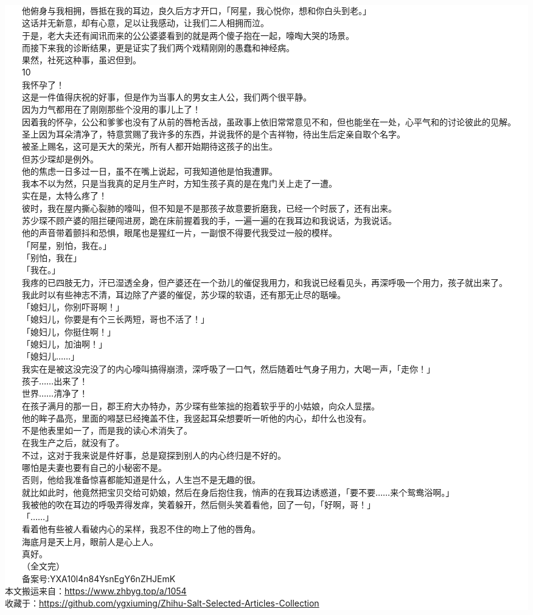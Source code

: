 &emsp;&emsp;他俯身与我相拥，唇抵在我的耳边，良久后方才开口，「阿星，我心悦你，想和你白头到老。」  
&emsp;&emsp;这话并无新意，却有心意，足以让我感动，让我们二人相拥而泣。  
&emsp;&emsp;于是，老大夫还有闻讯而来的公公婆婆看到的就是两个傻子抱在一起，嚎啕大哭的场景。  
&emsp;&emsp;而接下来我的诊断结果，更是证实了我们两个戏精刚刚的愚蠢和神经病。  
&emsp;&emsp;果然，社死这种事，虽迟但到。  
&emsp;&emsp;10  
&emsp;&emsp;我怀孕了！  
&emsp;&emsp;这是一件值得庆祝的好事，但是作为当事人的男女主人公，我们两个很平静。  
&emsp;&emsp;因为力气都用在了刚刚那些个没用的事儿上了！  
&emsp;&emsp;因着我的怀孕，公公和爹爹也没有了从前的唇枪舌战，虽政事上依旧常常意见不和，但也能坐在一处，心平气和的讨论彼此的见解。  
&emsp;&emsp;圣上因为耳朵清净了，特意赏赐了我许多的东西，并说我怀的是个吉祥物，待出生后定亲自取个名字。  
&emsp;&emsp;被圣上赐名，这可是天大的荣光，所有人都开始期待这孩子的出生。  
&emsp;&emsp;但苏少琛却是例外。  
&emsp;&emsp;他的焦虑一日多过一日，虽不在嘴上说起，可我知道他是怕我遭罪。  
&emsp;&emsp;我本不以为然，只是当我真的足月生产时，方知生孩子真的是在鬼门关上走了一遭。  
&emsp;&emsp;实在是，太特么疼了！  
&emsp;&emsp;彼时，我在屋内撕心裂肺的嚎叫，但不知是不是那孩子故意要折磨我，已经一个时辰了，还有出来。  
&emsp;&emsp;苏少琛不顾产婆的阻拦硬闯进房，跪在床前握着我的手，一遍一遍的在我耳边和我说话，为我说话。  
&emsp;&emsp;他的声音带着颤抖和恐惧，眼尾也是猩红一片，一副恨不得要代我受过一般的模样。  
&emsp;&emsp;「阿星，别怕，我在。」  
&emsp;&emsp;「别怕，我在」  
&emsp;&emsp;「我在。」  
&emsp;&emsp;我疼的已四肢无力，汗已湿透全身，但产婆还在一个劲儿的催促我用力，和我说已经看见头，再深呼吸一个用力，孩子就出来了。  
&emsp;&emsp;我此时以有些神志不清，耳边除了产婆的催促，苏少琛的软语，还有那无止尽的聒噪。  
&emsp;&emsp;「媳妇儿，你别吓哥啊！」  
&emsp;&emsp;「媳妇儿，你要是有个三长两短，哥也不活了！」  
&emsp;&emsp;「媳妇儿，你挺住啊！」  
&emsp;&emsp;「媳妇儿，加油啊！」  
&emsp;&emsp;「媳妇儿……」  
&emsp;&emsp;我实在是被这没完没了的内心嚎叫搞得崩溃，深呼吸了一口气，然后随着吐气身子用力，大喝一声，「走你！」  
&emsp;&emsp;孩子……出来了！  
&emsp;&emsp;世界……清净了！  
&emsp;&emsp;在孩子满月的那一日，郡王府大办特办，苏少琛有些笨拙的抱着软乎乎的小姑娘，向众人显摆。  
&emsp;&emsp;他的眸子晶亮，里面的嘚瑟已经掩盖不住，我竖起耳朵想要听一听他的内心，却什么也没有。  
&emsp;&emsp;不是他表里如一了，而是我的读心术消失了。  
&emsp;&emsp;在我生产之后，就没有了。  
&emsp;&emsp;不过，这对于我来说是件好事，总是窥探到别人的内心终归是不好的。  
&emsp;&emsp;哪怕是夫妻也要有自己的小秘密不是。  
&emsp;&emsp;否则，他给我准备惊喜都能知道是什么，人生岂不是无趣的很。  
&emsp;&emsp;就比如此时，他竟然把宝贝交给可奶娘，然后在身后抱住我，悄声的在我耳边诱惑道，「要不要……来个鸳鸯浴啊。」  
&emsp;&emsp;我被他的吹在耳边的呼吸弄得发痒，笑着躲开，然后侧头笑着看他，回了一句，「好啊，哥！」  
&emsp;&emsp;「……」  
&emsp;&emsp;看着他有些被人看破内心的呆样，我忍不住的吻上了他的唇角。  
&emsp;&emsp;海底月是天上月，眼前人是心上人。  
&emsp;&emsp;真好。  
&emsp;&emsp;（全文完）  
&emsp;&emsp;备案号:YXA10l4n84YsnEgY6nZHJEmK  
本文搬运来自：https://www.zhbyg.top/a/1054  
 收藏于：https://github.com/ygxiuming/Zhihu-Salt-Selected-Articles-Collection